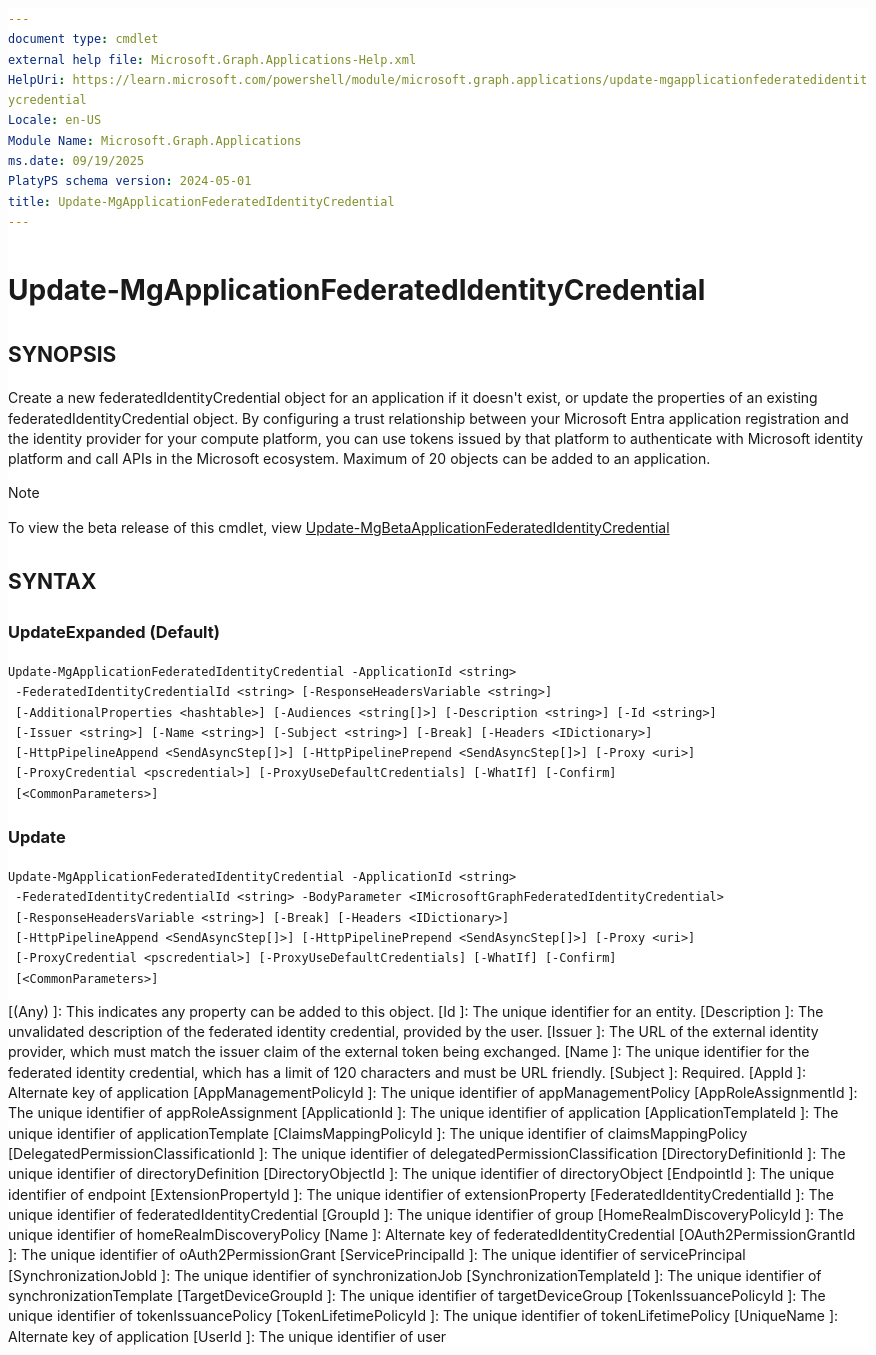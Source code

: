 ```yaml
---
document type: cmdlet
external help file: Microsoft.Graph.Applications-Help.xml
HelpUri: https://learn.microsoft.com/powershell/module/microsoft.graph.applications/update-mgapplicationfederatedidentitycredential
Locale: en-US
Module Name: Microsoft.Graph.Applications
ms.date: 09/19/2025
PlatyPS schema version: 2024-05-01
title: Update-MgApplicationFederatedIdentityCredential
---
```


# Update-MgApplicationFederatedIdentityCredential

## SYNOPSIS

Create a new federatedIdentityCredential object for an application if it doesn't exist, or update the properties of an existing federatedIdentityCredential object.
By configuring a trust relationship between your Microsoft Entra application registration and the identity provider for your compute platform, you can use tokens issued by that platform to authenticate with Microsoft identity platform and call APIs in the Microsoft ecosystem.
Maximum of 20 objects can be added to an application.

> [!NOTE]
> To view the beta release of this cmdlet, view [Update-MgBetaApplicationFederatedIdentityCredential](/powershell/module/Microsoft.Graph.Beta.Applications/Update-MgBetaApplicationFederatedIdentityCredential?view=graph-powershell-beta)

## SYNTAX

### UpdateExpanded (Default)

```
Update-MgApplicationFederatedIdentityCredential -ApplicationId <string>
 -FederatedIdentityCredentialId <string> [-ResponseHeadersVariable <string>]
 [-AdditionalProperties <hashtable>] [-Audiences <string[]>] [-Description <string>] [-Id <string>]
 [-Issuer <string>] [-Name <string>] [-Subject <string>] [-Break] [-Headers <IDictionary>]
 [-HttpPipelineAppend <SendAsyncStep[]>] [-HttpPipelinePrepend <SendAsyncStep[]>] [-Proxy <uri>]
 [-ProxyCredential <pscredential>] [-ProxyUseDefaultCredentials] [-WhatIf] [-Confirm]
 [<CommonParameters>]
```

### Update

```
Update-MgApplicationFederatedIdentityCredential -ApplicationId <string>
 -FederatedIdentityCredentialId <string> -BodyParameter <IMicrosoftGraphFederatedIdentityCredential>
 [-ResponseHeadersVariable <string>] [-Break] [-Headers <IDictionary>]
 [-HttpPipelineAppend <SendAsyncStep[]>] [-HttpPipelinePrepend <SendAsyncStep[]>] [-Proxy <uri>]
 [-ProxyCredential <pscredential>] [-ProxyUseDefaultCredentials] [-WhatIf] [-Confirm]
 [<CommonParameters>]
```


  [(Any) <Object>]: This indicates any property can be added to this object.
  [Id <String>]: The unique identifier for an entity.
  [Description <String>]: The unvalidated description of the federated identity credential, provided by the user.
  [Issuer <String>]: The URL of the external identity provider, which must match the issuer claim of the external token being exchanged.
  [Name <String>]: The unique identifier for the federated identity credential, which has a limit of 120 characters and must be URL friendly.
  [Subject <String>]: Required.
  [AppId <String>]: Alternate key of application
  [AppManagementPolicyId <String>]: The unique identifier of appManagementPolicy
  [AppRoleAssignmentId <String>]: The unique identifier of appRoleAssignment
  [ApplicationId <String>]: The unique identifier of application
  [ApplicationTemplateId <String>]: The unique identifier of applicationTemplate
  [ClaimsMappingPolicyId <String>]: The unique identifier of claimsMappingPolicy
  [DelegatedPermissionClassificationId <String>]: The unique identifier of delegatedPermissionClassification
  [DirectoryDefinitionId <String>]: The unique identifier of directoryDefinition
  [DirectoryObjectId <String>]: The unique identifier of directoryObject
  [EndpointId <String>]: The unique identifier of endpoint
  [ExtensionPropertyId <String>]: The unique identifier of extensionProperty
  [FederatedIdentityCredentialId <String>]: The unique identifier of federatedIdentityCredential
  [GroupId <String>]: The unique identifier of group
  [HomeRealmDiscoveryPolicyId <String>]: The unique identifier of homeRealmDiscoveryPolicy
  [Name <String>]: Alternate key of federatedIdentityCredential
  [OAuth2PermissionGrantId <String>]: The unique identifier of oAuth2PermissionGrant
  [ServicePrincipalId <String>]: The unique identifier of servicePrincipal
  [SynchronizationJobId <String>]: The unique identifier of synchronizationJob
  [SynchronizationTemplateId <String>]: The unique identifier of synchronizationTemplate
  [TargetDeviceGroupId <String>]: The unique identifier of targetDeviceGroup
  [TokenIssuancePolicyId <String>]: The unique identifier of tokenIssuancePolicy
  [TokenLifetimePolicyId <String>]: The unique identifier of tokenLifetimePolicy
  [UniqueName <String>]: Alternate key of application
  [UserId <String>]: The unique identifier of user